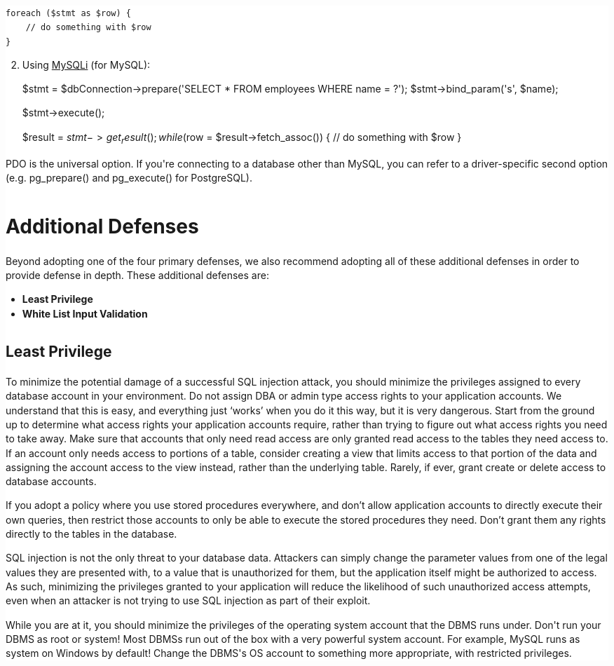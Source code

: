     foreach ($stmt as $row) {
        // do something with $row
    }

2. Using [MySQLi](http://php.net/manual/en/book.mysqli.php) (for MySQL):

    $stmt = $dbConnection->prepare('SELECT * FROM employees WHERE name = ?');
    $stmt->bind_param('s', $name);

    $stmt->execute();

    $result = $stmt->get_result();
    while ($row = $result->fetch_assoc()) {
        // do something with $row
    }

PDO is the universal option. If you're connecting to a database other than MySQL, you can refer to a driver-specific second option (e.g. pg_prepare() and pg_execute() for PostgreSQL).

Additional Defenses
===================

Beyond adopting one of the four primary defenses, we also recommend adopting all of these additional defenses in order to provide defense in depth. These additional defenses are:

-   **Least Privilege**
-   **White List Input Validation**

Least Privilege
---------------

To minimize the potential damage of a successful SQL injection attack, you should minimize the privileges assigned to every database account in your environment. Do not assign DBA or admin type access rights to your application accounts. We understand that this is easy, and everything just ‘works’ when you do it this way, but it is very dangerous. Start from the ground up to determine what access rights your application accounts require, rather than trying to figure out what access rights you need to take away. Make sure that accounts that only need read access are only granted read access to the tables they need access to. If an account only needs access to portions of a table, consider creating a view that limits access to that portion of the data and assigning the account access to the view instead, rather than the underlying table. Rarely, if ever, grant create or delete access to database accounts.

If you adopt a policy where you use stored procedures everywhere, and don’t allow application accounts to directly execute their own queries, then restrict those accounts to only be able to execute the stored procedures they need. Don’t grant them any rights directly to the tables in the database.

SQL injection is not the only threat to your database data. Attackers can simply change the parameter values from one of the legal values they are presented with, to a value that is unauthorized for them, but the application itself might be authorized to access. As such, minimizing the privileges granted to your application will reduce the likelihood of such unauthorized access attempts, even when an attacker is not trying to use SQL injection as part of their exploit.

While you are at it, you should minimize the privileges of the operating system account that the DBMS runs under. Don't run your DBMS as root or system! Most DBMSs run out of the box with a very powerful system account. For example, MySQL runs as system on Windows by default! Change the DBMS's OS account to something more appropriate, with restricted privileges.
